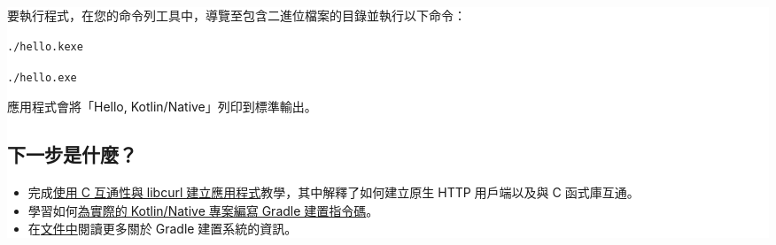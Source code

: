 要執行程式，在您的命令列工具中，導覽至包含二進位檔案的目錄並執行以下命令：

<tabs>
<tab title="macOS 和 Linux">

```none
./hello.kexe
```

</tab>
<tab title="Windows">

```none
./hello.exe
```

</tab>
</tabs>

應用程式會將「Hello, Kotlin/Native」列印到標準輸出。

## 下一步是什麼？

*   完成[使用 C 互通性與 libcurl 建立應用程式](native-app-with-c-and-libcurl.md)教學，其中解釋了如何建立原生 HTTP 用戶端以及與 C 函式庫互通。
*   學習如何[為實際的 Kotlin/Native 專案編寫 Gradle 建置指令碼](https://www.jetbrains.com/help/kotlin-multiplatform-dev/multiplatform-dsl-reference.html)。
*   在[文件中](gradle.md)閱讀更多關於 Gradle 建置系統的資訊。
